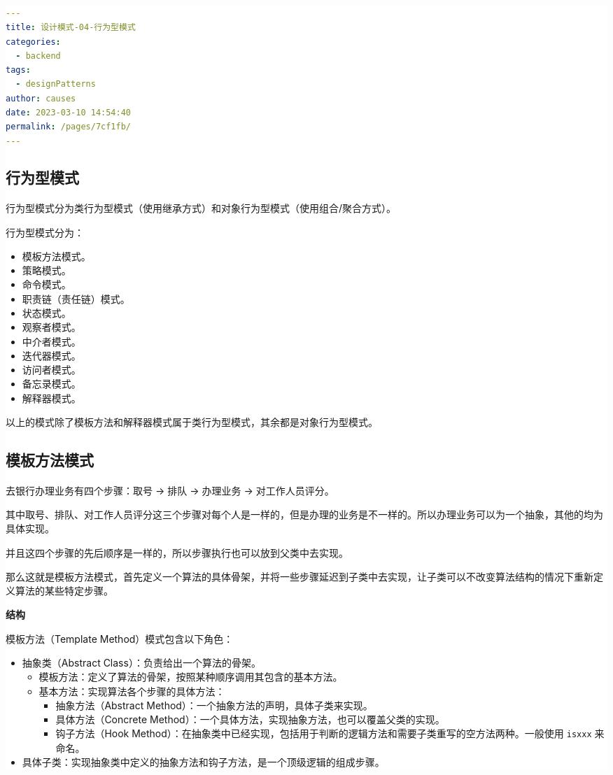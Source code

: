 ```yaml
---
title: 设计模式-04-行为型模式
categories: 
  - backend
tags: 
  - designPatterns
author: causes
date: 2023-03-10 14:54:40
permalink: /pages/7cf1fb/
---
```


## 行为型模式

行为型模式分为类行为型模式（使用继承方式）和对象行为型模式（使用组合/聚合方式）。

行为型模式分为：

- 模板方法模式。
- 策略模式。
- 命令模式。
- 职责链（责任链）模式。
- 状态模式。
- 观察者模式。
- 中介者模式。
- 迭代器模式。
- 访问者模式。
- 备忘录模式。
- 解释器模式。

以上的模式除了模板方法和解释器模式属于类行为型模式，其余都是对象行为型模式。

## 模板方法模式

去银行办理业务有四个步骤：取号 -> 排队 -> 办理业务 -> 对工作人员评分。

其中取号、排队、对工作人员评分这三个步骤对每个人是一样的，但是办理的业务是不一样的。所以办理业务可以为一个抽象，其他的均为具体实现。

并且这四个步骤的先后顺序是一样的，所以步骤执行也可以放到父类中去实现。

那么这就是模板方法模式，首先定义一个算法的具体骨架，并将一些步骤延迟到子类中去实现，让子类可以不改变算法结构的情况下重新定义算法的某些特定步骤。

**结构**

模板方法（Template Method）模式包含以下角色：

- 抽象类（Abstract Class）：负责给出一个算法的骨架。
    - 模板方法：定义了算法的骨架，按照某种顺序调用其包含的基本方法。
    - 基本方法：实现算法各个步骤的具体方法：
        - 抽象方法（Abstract Method）：一个抽象方法的声明，具体子类来实现。
        - 具体方法（Concrete Method）：一个具体方法，实现抽象方法，也可以覆盖父类的实现。
        - 钩子方法（Hook Method）：在抽象类中已经实现，包括用于判断的逻辑方法和需要子类重写的空方法两种。一般使用 `isxxx` 来命名。
- 具体子类：实现抽象类中定义的抽象方法和钩子方法，是一个顶级逻辑的组成步骤。

